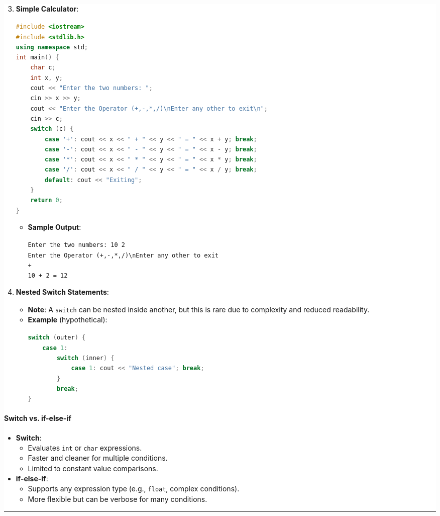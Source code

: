 3. **Simple Calculator**:
   ```cpp
   #include <iostream>
   #include <stdlib.h>
   using namespace std;
   int main() {
       char c;
       int x, y;
       cout << "Enter the two numbers: ";
       cin >> x >> y;
       cout << "Enter the Operator (+,-,*,/)\nEnter any other to exit\n";
       cin >> c;
       switch (c) {
           case '+': cout << x << " + " << y << " = " << x + y; break;
           case '-': cout << x << " - " << y << " = " << x - y; break;
           case '*': cout << x << " * " << y << " = " << x * y; break;
           case '/': cout << x << " / " << y << " = " << x / y; break;
           default: cout << "Exiting";
       }
       return 0;
   }
   ```
   - **Sample Output**:
     ```
     Enter the two numbers: 10 2
     Enter the Operator (+,-,*,/)\nEnter any other to exit
     +
     10 + 2 = 12
     ```

4. **Nested Switch Statements**:
   - **Note**: A `switch` can be nested inside another, but this is rare due to complexity and reduced readability.
   - **Example** (hypothetical):
     ```cpp
     switch (outer) {
         case 1:
             switch (inner) {
                 case 1: cout << "Nested case"; break;
             }
             break;
     }
     ```

#### Switch vs. if-else-if
- **Switch**:
  - Evaluates `int` or `char` expressions.
  - Faster and cleaner for multiple conditions.
  - Limited to constant value comparisons.
- **if-else-if**:
  - Supports any expression type (e.g., `float`, complex conditions).
  - More flexible but can be verbose for many conditions.

---